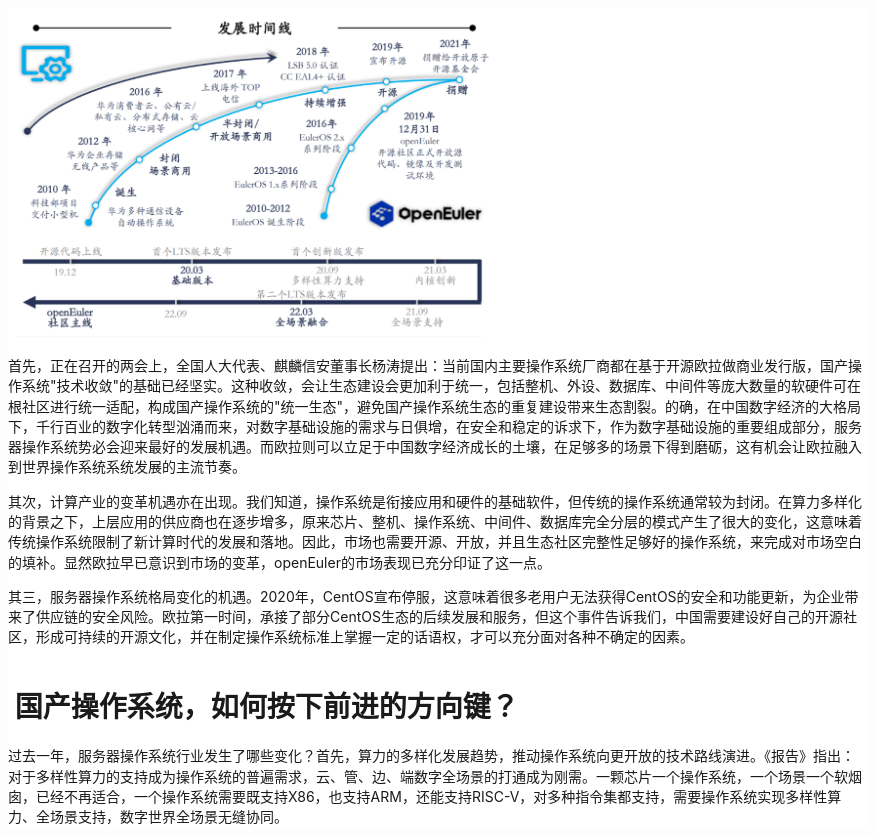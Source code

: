 <img src="./media/image3.png" width="500" >



首先，正在召开的两会上，全国人大代表、麒麟信安董事长杨涛提出：当前国内主要操作系统厂商都在基于开源欧拉做商业发行版，国产操作系统"技术收敛"的基础已经坚实。这种收敛，会让生态建设会更加利于统一，包括整机、外设、数据库、中间件等庞大数量的软硬件可在根社区进行统一适配，构成国产操作系统的"统一生态"，避免国产操作系统生态的重复建设带来生态割裂。的确，在中国数字经济的大格局下，千行百业的数字化转型汹涌而来，对数字基础设施的需求与日俱增，在安全和稳定的诉求下，作为数字基础设施的重要组成部分，服务器操作系统势必会迎来最好的发展机遇。而欧拉则可以立足于中国数字经济成长的土壤，在足够多的场景下得到磨砺，这有机会让欧拉融入到世界操作系统系统发展的主流节奏。

其次，计算产业的变革机遇亦在出现。我们知道，操作系统是衔接应用和硬件的基础软件，但传统的操作系统通常较为封闭。在算力多样化的背景之下，上层应用的供应商也在逐步增多，原来芯片、整机、操作系统、中间件、数据库完全分层的模式产生了很大的变化，这意味着传统操作系统限制了新计算时代的发展和落地。因此，市场也需要开源、开放，并且生态社区完整性足够好的操作系统，来完成对市场空白的填补。显然欧拉早已意识到市场的变革，openEuler的市场表现已充分印证了这一点。

其三，服务器操作系统格局变化的机遇。2020年，CentOS宣布停服，这意味着很多老用户无法获得CentOS的安全和功能更新，为企业带来了供应链的安全风险。欧拉第一时间，承接了部分CentOS生态的后续发展和服务，但这个事件告诉我们，中国需要建设好自己的开源社区，形成可持续的开源文化，并在制定操作系统标准上掌握一定的话语权，才可以充分面对各种不确定的因素。



#  国产操作系统，如何按下前进的方向键？ 

过去一年，服务器操作系统行业发生了哪些变化？首先，算力的多样化发展趋势，推动操作系统向更开放的技术路线演进。《报告》指出：对于多样性算力的支持成为操作系统的普遍需求，云、管、边、端数字全场景的打通成为刚需。一颗芯片一个操作系统，一个场景一个软烟囱，已经不再适合，一个操作系统需要既支持X86，也支持ARM，还能支持RISC-V，对多种指令集都支持，需要操作系统实现多样性算力、全场景支持，数字世界全场景无缝协同。
